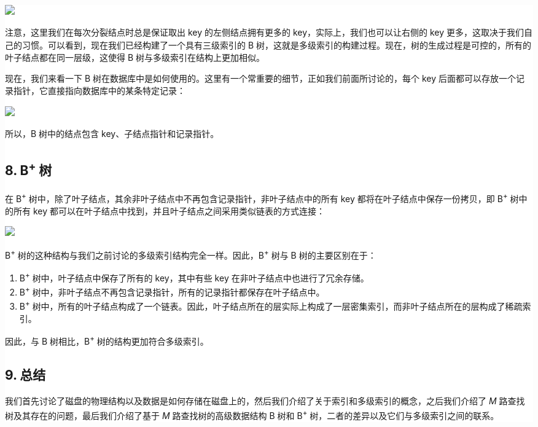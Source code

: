 <img src="http://andy-blog.oss-cn-beijing.aliyuncs.com/blog/2021-01-05-072138.png" width="65%">

注意，这里我们在每次分裂结点时总是保证取出 key 的左侧结点拥有更多的 key，实际上，我们也可以让右侧的 key 更多，这取决于我们自己的习惯。可以看到，现在我们已经构建了一个具有三级索引的 B 树，这就是多级索引的构建过程。现在，树的生成过程是可控的，所有的叶子结点都在同一层级，这使得 B 树与多级索引在结构上更加相似。

现在，我们来看一下 B 树在数据库中是如何使用的。这里有一个常重要的细节，正如我们前面所讨论的，每个 key 后面都可以存放一个记录指针，它直接指向数据库中的某条特定记录：

<img src="http://andy-blog.oss-cn-beijing.aliyuncs.com/blog/2021-01-05-080211.png" width="65%">

所以，B 树中的结点包含 key、子结点指针和记录指针。

## 8. B<sup>+</sup> 树

在 B<sup>+</sup> 树中，除了叶子结点，其余非叶子结点中不再包含记录指针，非叶子结点中的所有 key 都将在叶子结点中保存一份拷贝，即 B<sup>+</sup> 树中的所有 key 都可以在叶子结点中找到，并且叶子结点之间采用类似链表的方式连接：

<img src="http://andy-blog.oss-cn-beijing.aliyuncs.com/blog/2021-01-05-082800.png" width="80%">

B<sup>+</sup> 树的这种结构与我们之前讨论的多级索引结构完全一样。因此，B<sup>+</sup> 树与 B 树的主要区别在于：

1. B<sup>+</sup> 树中，叶子结点中保存了所有的 key，其中有些 key 在非叶子结点中也进行了冗余存储。
2. B<sup>+</sup> 树中，非叶子结点不再包含记录指针，所有的记录指针都保存在叶子结点中。
3. B<sup>+</sup> 树中，所有的叶子结点构成了一个链表。因此，叶子结点所在的层实际上构成了一层密集索引，而非叶子结点所在的层构成了稀疏索引。

因此，与 B 树相比，B<sup>+</sup> 树的结构更加符合多级索引。

## 9. 总结

我们首先讨论了磁盘的物理结构以及数据是如何存储在磁盘上的，然后我们介绍了关于索引和多级索引的概念，之后我们介绍了 $M$ 路查找树及其存在的问题，最后我们介绍了基于 $M$ 路查找树的高级数据结构 B 树和 B<sup>+</sup> 树，二者的差异以及它们与多级索引之间的联系。